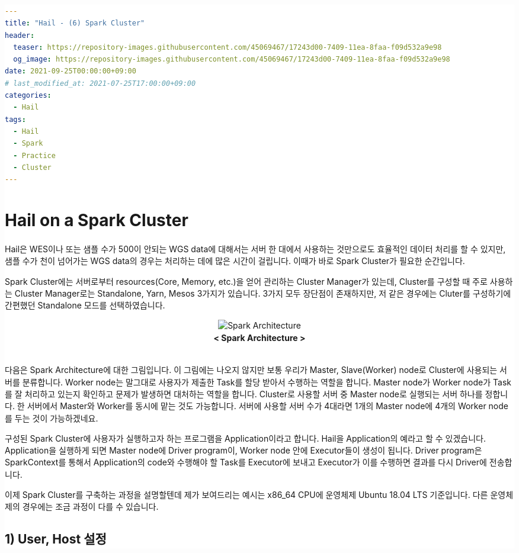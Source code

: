 ```yaml
---
title: "Hail - (6) Spark Cluster"
header:
  teaser: https://repository-images.githubusercontent.com/45069467/17243d00-7409-11ea-8faa-f09d532a9e98
  og_image: https://repository-images.githubusercontent.com/45069467/17243d00-7409-11ea-8faa-f09d532a9e98
date: 2021-09-25T00:00:00+09:00
# last_modified_at: 2021-07-25T17:00:00+09:00
categories:
  - Hail
tags:
  - Hail
  - Spark
  - Practice
  - Cluster
---
```


# Hail on a Spark Cluster

Hail은 WES이나 또는 샘플 수가 500이 안되는 WGS data에 대해서는 서버 한 대에서 사용하는 것만으로도 효율적인 데이터 처리를 할 수 있지만, 샘플 수가 천이 넘어가는 WGS data의 경우는 처리하는 데에 많은 시간이 걸립니다. 이때가 바로 Spark Cluster가 필요한 순간입니다.

Spark Cluster에는 서버로부터 resources(Core, Memory, etc.)을 얻어 관리하는 Cluster Manager가 있는데, Cluster를 구성할 때 주로 사용하는 Cluster Manager로는 Standalone, Yarn, Mesos 3가지가 있습니다. 3가지 모두 장단점이 존재하지만, 저 같은 경우에는 Cluter를 구성하기에 간편했던 Standalone 모드를 선택하였습니다.

<center>
  <img src="https://spark.apache.org/docs/latest/img/cluster-overview.png" alt="Spark Architecture" width="500"/>
  <br>
  <b>
    < Spark Architecture >
  </b>
</center>
<br>

다음은 Spark Architecture에 대한 그림입니다. 이 그림에는 나오지 않지만 보통 우리가 Master, Slave(Worker) node로 Cluster에 사용되는 서버를 분류합니다. Worker node는 말그대로 사용자가 제출한 Task를 할당 받아서 수행하는 역할을 합니다. Master node가 Worker node가 Task를 잘 처리하고 있는지 확인하고 문제가 발생하면 대처하는 역할을 합니다. Cluster로 사용할 서버 중 Master node로 실행되는 서버 하나를 정합니다. 한 서버에서 Master와 Worker를 동시에 맡는 것도 가능합니다. 서버에 사용할 서버 수가 4대라면 1개의 Master node에 4개의 Worker node를 두는 것이 가능하겠네요.

구성된 Spark Cluster에 사용자가 실행하고자 하는 프로그램을 Application이라고 합니다. Hail을 Application의 예라고 할 수 있겠습니다. Application을 실행하게 되면 Master node에 Driver program이, Worker node 안에 Executor들이 생성이 됩니다. Driver program은 SparkContext를 통해서 Application의 code와 수행해야 할 Task를 Executor에 보내고 Executor가 이를 수행하면 결과를 다시 Driver에 전송합니다.

이제 Spark Cluster를 구축하는 과정을 설명할텐데 제가 보여드리는 예시는 x86_64 CPU에 운영체제 Ubuntu 18.04 LTS 기준입니다. 다른 운영체제의 경우에는 조금 과정이 다를 수 있습니다.

## 1) User, Host 설정
